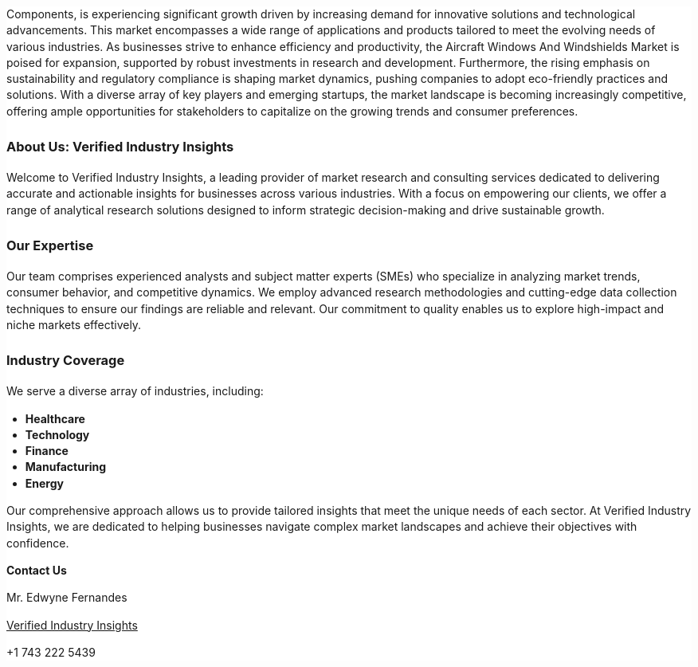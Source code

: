 Components, is experiencing significant growth driven by increasing demand for innovative solutions and technological advancements. This market encompasses a wide range of applications and products tailored to meet the evolving needs of various industries. As businesses strive to enhance efficiency and productivity, the Aircraft Windows And Windshields Market is poised for expansion, supported by robust investments in research and development. Furthermore, the rising emphasis on sustainability and regulatory compliance is shaping market dynamics, pushing companies to adopt eco-friendly practices and solutions. With a diverse array of key players and emerging startups, the market landscape is becoming increasingly competitive, offering ample opportunities for stakeholders to capitalize on the growing trends and consumer preferences.</p><h3>About Us: Verified Industry Insights</h3><p>Welcome to Verified Industry Insights, a leading provider of market research and consulting services dedicated to delivering accurate and actionable insights for businesses across various industries. With a focus on empowering our clients, we offer a range of analytical research solutions designed to inform strategic decision-making and drive sustainable growth.</p><h3>Our Expertise</h3><p>Our team comprises experienced analysts and subject matter experts (SMEs) who specialize in analyzing market trends, consumer behavior, and competitive dynamics. We employ advanced research methodologies and cutting-edge data collection techniques to ensure our findings are reliable and relevant. Our commitment to quality enables us to explore high-impact and niche markets effectively.</p><h3>Industry Coverage</h3><p>We serve a diverse array of industries, including:</p><ul><li><strong>Healthcare</strong></li><li><strong>Technology</strong></li><li><strong>Finance</strong></li><li><strong>Manufacturing</strong></li><li><strong>Energy</strong></li></ul><p>Our comprehensive approach allows us to provide tailored insights that meet the unique needs of each sector. At Verified Industry Insights, we are dedicated to helping businesses navigate complex market landscapes and achieve their objectives with confidence.</p><p><strong>Contact Us</strong></p><p>Mr. Edwyne Fernandes</p><p><a href="https://www.verifiedindustryinsights.com/">Verified Industry Insights</a></p><p>+1 743 222 5439</p>
